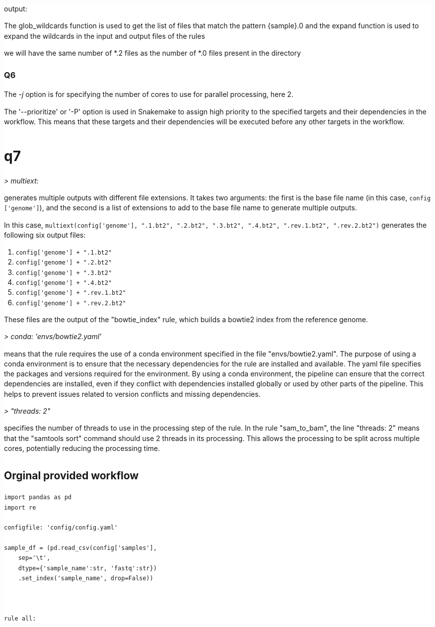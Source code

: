 output:

The glob_wildcards function is used to get the list of files that match the pattern {sample}.0
and the expand function is used to expand the wildcards in the input and output files of the rules

we will have the same number of *.2 files as the number of *.0 files present in the directory

### Q6

The *-j* option is for specifying the number of cores to use for parallel processing, here 2.

The '--prioritize' or '-P' option is used in Snakemake to assign high priority to the specified targets and their dependencies in the workflow. This means that these targets and their dependencies will be executed before any other targets in the workflow.

# q7

*> multiext*:

generates multiple outputs with different file extensions. It takes two arguments: the first is the base file name (in this case, `config['genome']`), and the second is a list of extensions to add to the base file name to generate multiple outputs.

In this case, `multiext(config['genome'], ".1.bt2", ".2.bt2", ".3.bt2", ".4.bt2", ".rev.1.bt2", ".rev.2.bt2")` generates the following six output files:

1. `config['genome'] + ".1.bt2"`
2. `config['genome'] + ".2.bt2"`
3. `config['genome'] + ".3.bt2"`
4. `config['genome'] + ".4.bt2"`
5. `config['genome'] + ".rev.1.bt2"`
6. `config['genome'] + ".rev.2.bt2"`

These files are the output of the "bowtie_index" rule, which builds a bowtie2 index from the reference genome.

*> conda: 'envs/bowtie2.yaml'*

means that the rule requires the use of a conda environment specified in the file "envs/bowtie2.yaml". The purpose of using a conda environment is to ensure that the necessary dependencies for the rule are installed and available. The yaml file specifies the packages and versions required for the environment. By using a conda environment, the pipeline can ensure that the correct dependencies are installed, even if they conflict with dependencies installed globally or used by other parts of the pipeline. This helps to prevent issues related to version conflicts and missing dependencies.

*> "threads: 2"*

specifies the number of threads to use in the processing step of the rule. In the rule "sam_to_bam", the line "threads: 2" means that the "samtools sort" command should use 2 threads in its processing. This allows the processing to be split across multiple cores, potentially reducing the processing time.

## Orginal provided workflow

```console
import pandas as pd
import re

configfile: 'config/config.yaml'

sample_df = (pd.read_csv(config['samples'],
    sep='\t',
    dtype={'sample_name':str, 'fastq':str})
    .set_index('sample_name', drop=False))



rule all:
```